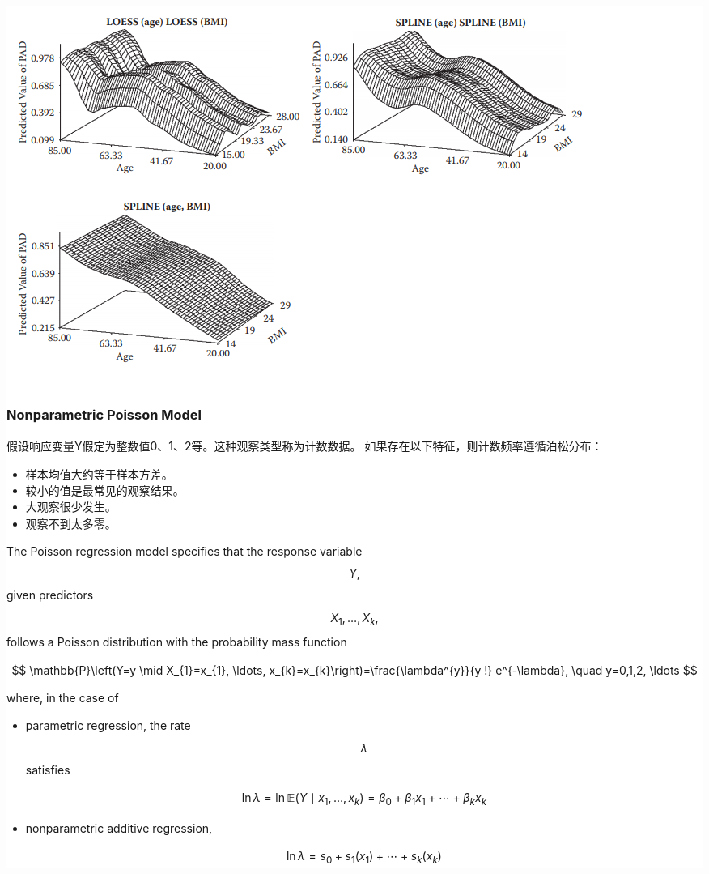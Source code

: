 ![](<../.gitbook/assets/image (75).png>)

### Nonparametric Poisson Model

假设响应变量Y假定为整数值0、1、2等。这种观察类型称为计数数据。 如果存在以下特征，则计数频率遵循泊松分布：&#x20;

* 样本均值大约等于样本方差。&#x20;
* 较小的值是最常见的观察结果。&#x20;
* 大观察很少发生。&#x20;
* 观察不到太多零。



The Poisson regression model specifies that the response variable $$Y,$$ given predictors $$X_{1}, \ldots, X_{k},$$ follows a Poisson distribution with the probability mass function

$$
\mathbb{P}\left(Y=y \mid X_{1}=x_{1}, \ldots, x_{k}=x_{k}\right)=\frac{\lambda^{y}}{y !} e^{-\lambda}, \quad y=0,1,2, \ldots
$$

where, in the case of

*   parametric regression, the rate $$\lambda$$ satisfies

    $$
    \ln \lambda=\ln \mathbb{E}\left(Y \mid x_{1}, \ldots, x_{k}\right)=\beta_{0}+\beta_{1} x_{1}+\cdots+\beta_{k} x_{k}
    $$
*   nonparametric additive regression,

    $$
    \ln \lambda=s_{0}+s_{1}\left(x_{1}\right)+\cdots+s_{k}\left(x_{k}\right)
    $$
